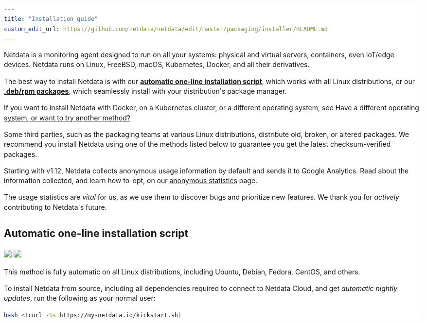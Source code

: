 ```yaml
---
title: "Installation guide"
custom_edit_url: https://github.com/netdata/netdata/edit/master/packaging/installer/README.md
---
```




Netdata is a monitoring agent designed to run on all your systems: physical and virtual servers, containers, even
IoT/edge devices. Netdata runs on Linux, FreeBSD, macOS, Kubernetes, Docker, and all their derivatives.

The best way to install Netdata is with our [**automatic one-line installation
script**](#automatic-one-line-installation-script), which works with all Linux distributions, or our [**.deb/rpm
packages**](/docs/agent/packaging/installer/methods/packages), which seamlessly install with your distribution's package
manager.

If you want to install Netdata with Docker, on a Kubernetes cluster, or a different operating system, see [Have a
different operating system, or want to try another
method?](#have-a-different-operating-system-or-want-to-try-another-method)

Some third parties, such as the packaging teams at various Linux distributions, distribute old, broken, or altered
packages. We recommend you install Netdata using one of the methods listed below to guarantee you get the latest
checksum-verified packages.

Starting with v1.12, Netdata collects anonymous usage information by default and sends it to Google Analytics. Read
about the information collected, and learn how to-opt, on our [anonymous statistics](/docs/agent/anonymous-statistics)
page.

The usage statistics are _vital_ for us, as we use them to discover bugs and prioritize new features. We thank you for
_actively_ contributing to Netdata's future.

## Automatic one-line installation script

![](https://registry.my-netdata.io/api/v1/badge.svg?chart=web_log_nginx.requests_per_url&options=unaligned&dimensions=kickstart&group=sum&after=-3600&label=last+hour&units=installations&value_color=orange&precision=0) ![](https://registry.my-netdata.io/api/v1/badge.svg?chart=web_log_nginx.requests_per_url&options=unaligned&dimensions=kickstart&group=sum&after=-86400&label=today&units=installations&precision=0)

This method is fully automatic on all Linux distributions, including Ubuntu, Debian, Fedora, CentOS, and others.

To install Netdata from source, including all dependencies required to connect to Netdata Cloud, and get _automatic
nightly updates_, run the following as your normal user:

```bash
bash <(curl -Ss https://my-netdata.io/kickstart.sh)
```
